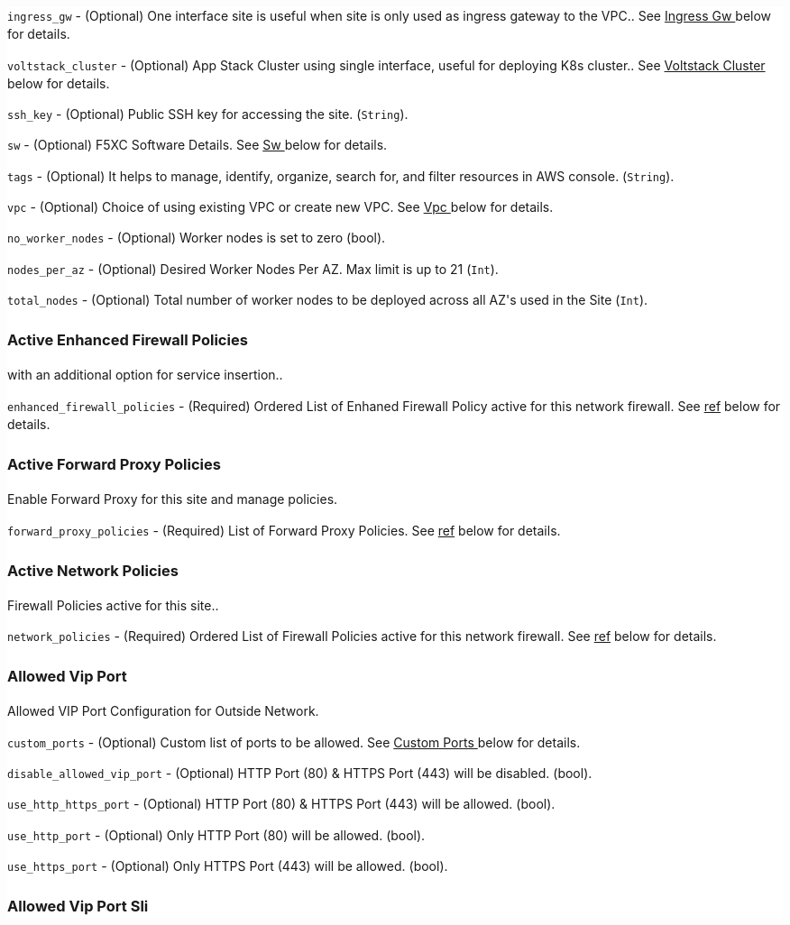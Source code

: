 `ingress_gw` - (Optional) One interface site is useful when site is only used as ingress gateway to the VPC.. See [Ingress Gw ](#ingress-gw) below for details.

`voltstack_cluster` - (Optional) App Stack Cluster using single interface, useful for deploying K8s cluster.. See [Voltstack Cluster ](#voltstack-cluster) below for details.

`ssh_key` - (Optional) Public SSH key for accessing the site. (`String`).

`sw` - (Optional) F5XC Software Details. See [Sw ](#sw) below for details.

`tags` - (Optional) It helps to manage, identify, organize, search for, and filter resources in AWS console. (`String`).

`vpc` - (Optional) Choice of using existing VPC or create new VPC. See [Vpc ](#vpc) below for details.

`no_worker_nodes` - (Optional) Worker nodes is set to zero (bool).

`nodes_per_az` - (Optional) Desired Worker Nodes Per AZ. Max limit is up to 21 (`Int`).

`total_nodes` - (Optional) Total number of worker nodes to be deployed across all AZ's used in the Site (`Int`).

### Active Enhanced Firewall Policies

with an additional option for service insertion..

`enhanced_firewall_policies` - (Required) Ordered List of Enhaned Firewall Policy active for this network firewall. See [ref](#ref) below for details.

### Active Forward Proxy Policies

Enable Forward Proxy for this site and manage policies.

`forward_proxy_policies` - (Required) List of Forward Proxy Policies. See [ref](#ref) below for details.

### Active Network Policies

Firewall Policies active for this site..

`network_policies` - (Required) Ordered List of Firewall Policies active for this network firewall. See [ref](#ref) below for details.

### Allowed Vip Port

Allowed VIP Port Configuration for Outside Network.

`custom_ports` - (Optional) Custom list of ports to be allowed. See [Custom Ports ](#custom-ports) below for details.

`disable_allowed_vip_port` - (Optional) HTTP Port (80) & HTTPS Port (443) will be disabled. (bool).

`use_http_https_port` - (Optional) HTTP Port (80) & HTTPS Port (443) will be allowed. (bool).

`use_http_port` - (Optional) Only HTTP Port (80) will be allowed. (bool).

`use_https_port` - (Optional) Only HTTPS Port (443) will be allowed. (bool).

### Allowed Vip Port Sli
